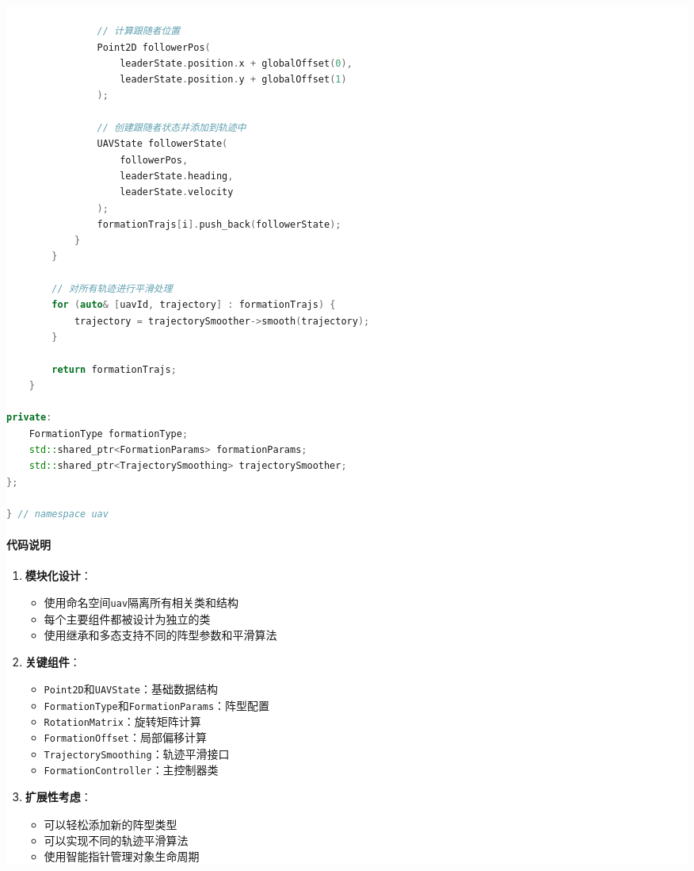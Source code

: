 ```C++
                
                // 计算跟随者位置
                Point2D followerPos(
                    leaderState.position.x + globalOffset(0),
                    leaderState.position.y + globalOffset(1)
                );
                
                // 创建跟随者状态并添加到轨迹中
                UAVState followerState(
                    followerPos,
                    leaderState.heading,
                    leaderState.velocity
                );
                formationTrajs[i].push_back(followerState);
            }
        }
        
        // 对所有轨迹进行平滑处理
        for (auto& [uavId, trajectory] : formationTrajs) {
            trajectory = trajectorySmoother->smooth(trajectory);
        }
        
        return formationTrajs;
    }

private:
    FormationType formationType;
    std::shared_ptr<FormationParams> formationParams;
    std::shared_ptr<TrajectorySmoothing> trajectorySmoother;
};

} // namespace uav
```



#### 代码说明

1. **模块化设计**：
   - 使用命名空间`uav`隔离所有相关类和结构
   - 每个主要组件都被设计为独立的类
   - 使用继承和多态支持不同的阵型参数和平滑算法

2. **关键组件**：
   - `Point2D`和`UAVState`：基础数据结构
   - `FormationType`和`FormationParams`：阵型配置
   - `RotationMatrix`：旋转矩阵计算
   - `FormationOffset`：局部偏移计算
   - `TrajectorySmoothing`：轨迹平滑接口
   - `FormationController`：主控制器类

3. **扩展性考虑**：
   - 可以轻松添加新的阵型类型
   - 可以实现不同的轨迹平滑算法
   - 使用智能指针管理对象生命周期
